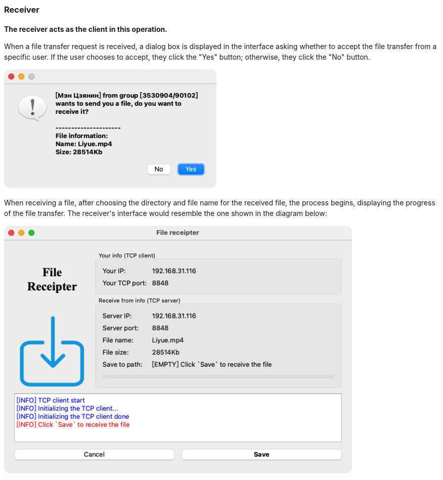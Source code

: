 ###  Receiver

**The receiver acts as the client in this operation.**

When a file transfer request is received, a dialog box is displayed in the interface asking whether to accept the file transfer from a specific user. If the user chooses to accept, they click the "Yes" button; otherwise, they click the "No" button.

![ui_tcp_file_getter_req](pic/README/ui_tcp_file_getter_req.png)

When receiving a file, after choosing the directory and file name for the received file, the process begins, displaying the progress of the file transfer. The receiver's interface would resemble the one shown in the diagram below:

![ui_tcp_file_getter](pic/README/ui_tcp_file_getter.png)
